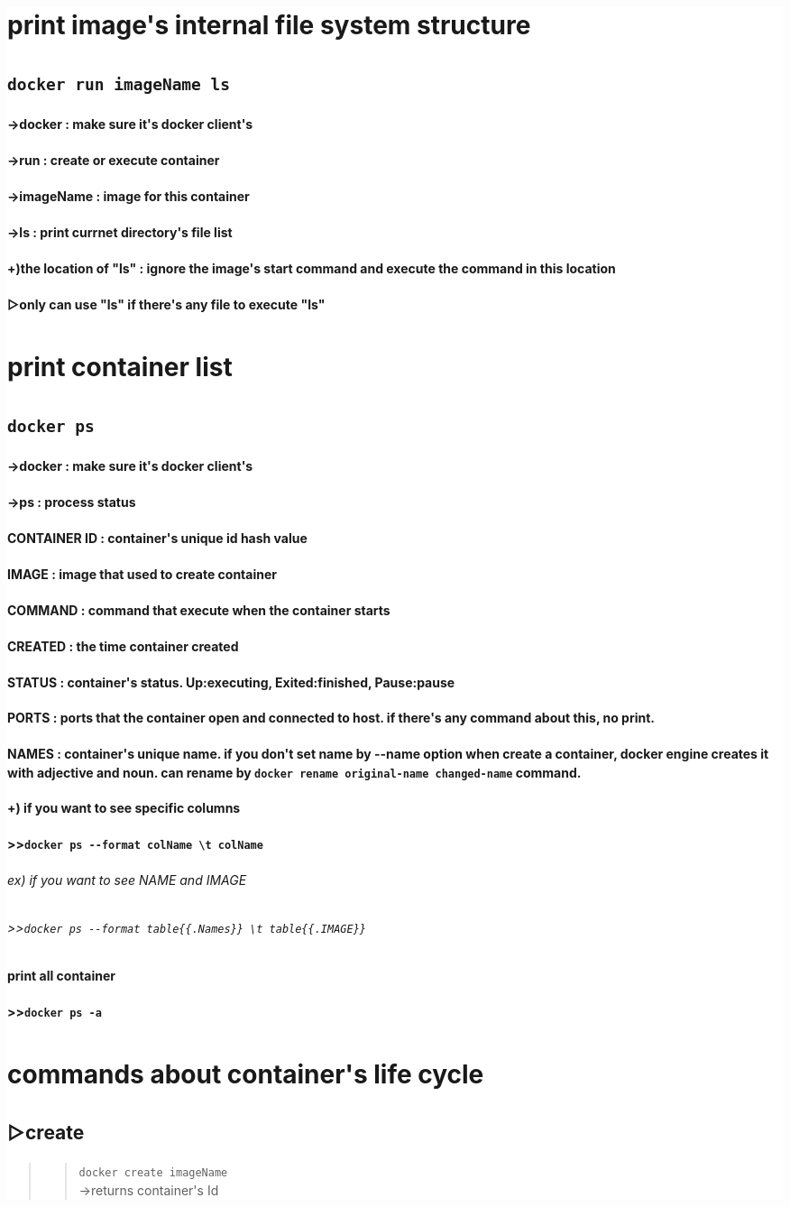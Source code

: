 print image's internal file system structure   
=============
 `docker run imageName ls`   
-------------
#### →docker : make sure it's docker client's   
#### →run : create or execute container   
#### →imageName : image for this container   
#### →ls : print currnet directory's file list   
#### +)the location of "ls" : ignore the image's start command and execute the command in this location   
#### ▷only can use "ls" if there's any file to execute "ls"   

print container list   
=============
`docker ps`   
-------------
#### →docker : make sure it's docker client's   
#### →ps : process status   
#### CONTAINER ID : container's unique id hash value   
#### IMAGE : image that used to create container   
#### COMMAND : command that execute when the container starts   
#### CREATED : the time container created   
#### STATUS : container's status. Up:executing, Exited:finished, Pause:pause   
#### PORTS : ports that the container open and connected to host. if there's any command about this, no print.   
#### NAMES : container's unique name. if you don't set name by --name option when create a container, docker engine creates it with adjective and noun. can rename by `docker rename original-name changed-name` command.   

#### +) if you want to see specific columns   
#### >>`docker ps --format colName \t colName`   
###### ex) if you want to see NAME and IMAGE   
###### >>`docker ps --format table{{.Names}} \t table{{.IMAGE}}`   

#### print all container   
#### >>`docker ps -a`   

commands about container's life cycle   
=============
▷create   
-------------
>>`docker create imageName`   
>>→returns container's Id   
